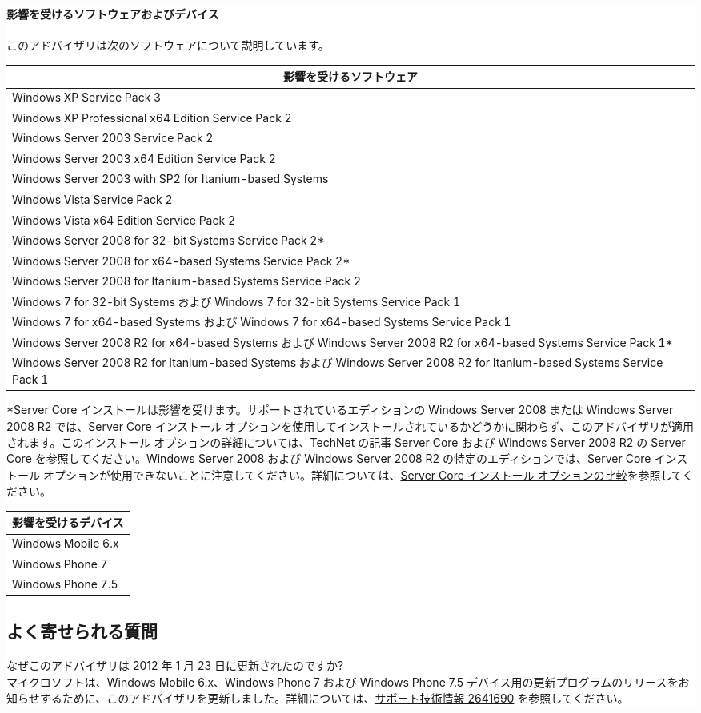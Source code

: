 #### 影響を受けるソフトウェアおよびデバイス

このアドバイザリは次のソフトウェアについて説明しています。

| 影響を受けるソフトウェア                                                                                                |
|-------------------------------------------------------------------------------------------------------------------------|
| Windows XP Service Pack 3                                                                                               |
| Windows XP Professional x64 Edition Service Pack 2                                                                      |
| Windows Server 2003 Service Pack 2                                                                                      |
| Windows Server 2003 x64 Edition Service Pack 2                                                                          |
| Windows Server 2003 with SP2 for Itanium-based Systems                                                                  |
| Windows Vista Service Pack 2                                                                                            |
| Windows Vista x64 Edition Service Pack 2                                                                                |
| Windows Server 2008 for 32-bit Systems Service Pack 2\*                                                                 |
| Windows Server 2008 for x64-based Systems Service Pack 2\*                                                              |
| Windows Server 2008 for Itanium-based Systems Service Pack 2                                                            |
| Windows 7 for 32-bit Systems および Windows 7 for 32-bit Systems Service Pack 1                                         |
| Windows 7 for x64-based Systems および Windows 7 for x64-based Systems Service Pack 1                                   |
| Windows Server 2008 R2 for x64-based Systems および Windows Server 2008 R2 for x64-based Systems Service Pack 1\*       |
| Windows Server 2008 R2 for Itanium-based Systems および Windows Server 2008 R2 for Itanium-based Systems Service Pack 1 |

\*Server Core インストールは影響を受けます。サポートされているエディションの Windows Server 2008 または Windows Server 2008 R2 では、Server Core インストール オプションを使用してインストールされているかどうかに関わらず、このアドバイザリが適用されます。このインストール オプションの詳細については、TechNet の記事 [Server Core](https://www.microsoft.com/japan/windowsserver2008/technologies/server-core.mspx) および [Windows Server 2008 R2 の Server Core](https://www.microsoft.com/japan/windowsserver2008/r2/technologies/server-core.mspx) を参照してください。Windows Server 2008 および Windows Server 2008 R2 の特定のエディションでは、Server Core インストール オプションが使用できないことに注意してください。詳細については、[Server Core インストール オプションの比較](https://www.microsoft.com/japan/windowsserver2008/r2/editions/core-installation.mspx)を参照してください。

| 影響を受けるデバイス |
|----------------------|
| Windows Mobile 6.x   |
| Windows Phone 7      |
| Windows Phone 7.5    |

よく寄せられる質問
------------------

<span></span>
なぜこのアドバイザリは 2012 年 1 月 23 日に更新されたのですか?  
マイクロソフトは、Windows Mobile 6.x、Windows Phone 7 および Windows Phone 7.5 デバイス用の更新プログラムのリリースをお知らせするために、このアドバイザリを更新しました。詳細については、[サポート技術情報 2641690](https://support.microsoft.com/kb/2641690/ja) を参照してください。
